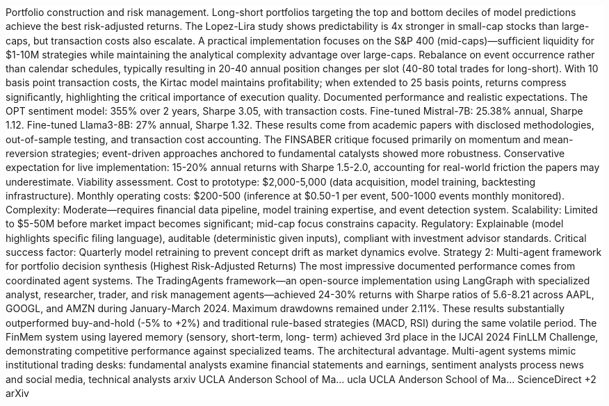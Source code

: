 Portfolio construction and risk management. Long-short portfolios targeting the top and bottom deciles of
model predictions achieve the best risk-adjusted returns.  The Lopez-Lira study shows predictability is 4x
stronger in small-cap stocks than large-caps, but transaction costs also escalate. 
 A practical implementation focuses on the S&P 400 (mid-caps)—sufﬁcient liquidity for $1-10M strategies
while maintaining the analytical complexity advantage over large-caps. Rebalance on event occurrence rather
than calendar schedules, typically resulting in 20-40 annual position changes per slot (40-80 total trades for
long-short). With 10 basis point transaction costs, the Kirtac model maintains proﬁtability; when extended to 25
basis points, returns compress signiﬁcantly, highlighting the critical importance of execution quality.
Documented performance and realistic expectations. The OPT sentiment model: 355% over 2 years, Sharpe
3.05, with transaction costs.  Fine-tuned Mistral-7B: 25.38% annual, Sharpe 1.12. Fine-tuned
Llama3-8B: 27% annual, Sharpe 1.32. These results come from academic papers with disclosed methodologies,
out-of-sample testing, and transaction cost accounting. The FINSABER critique focused primarily on
momentum and mean-reversion strategies; event-driven approaches anchored to fundamental catalysts showed
more robustness.  Conservative expectation for live implementation: 15-20% annual returns with Sharpe
1.5-2.0, accounting for real-world friction the papers may underestimate.
Viability assessment. Cost to prototype: $2,000-5,000 (data acquisition, model training, backtesting
infrastructure). Monthly operating costs: $200-500 (inference at $0.50-1 per event, 500-1000 events monthly
monitored). Complexity: Moderate—requires ﬁnancial data pipeline, model training expertise, and event
detection system. Scalability: Limited to $5-50M before market impact becomes signiﬁcant; mid-cap focus
constrains capacity. Regulatory: Explainable (model highlights speciﬁc ﬁling language), auditable (deterministic
given inputs), compliant with investment advisor standards. Critical success factor: Quarterly model retraining
to prevent concept drift as market dynamics evolve.
Strategy 2: Multi-agent framework for portfolio decision synthesis (Highest Risk-Adjusted
Returns)
The most impressive documented performance comes from coordinated agent systems. The TradingAgents
framework—an open-source implementation using LangGraph with specialized analyst, researcher, trader, and
risk management agents—achieved 24-30% returns with Sharpe ratios of 5.6-8.21 across AAPL, GOOGL, and
AMZN during January-March 2024. Maximum drawdowns remained under 2.11%.  These
results substantially outperformed buy-and-hold (-5% to +2%) and traditional rule-based strategies (MACD,
RSI) during the same volatile period. The FinMem system using layered memory (sensory, short-term, long-
term) achieved 3rd place in the IJCAI 2024 FinLLM Challenge, demonstrating competitive performance against
specialized teams. 
The architectural advantage. Multi-agent systems mimic institutional trading desks: fundamental analysts
examine ﬁnancial statements and earnings, sentiment analysts process news and social media, technical analysts
arxiv
UCLA Anderson School of Ma…
ucla
UCLA Anderson School of Ma…
ScienceDirect +2
arXiv